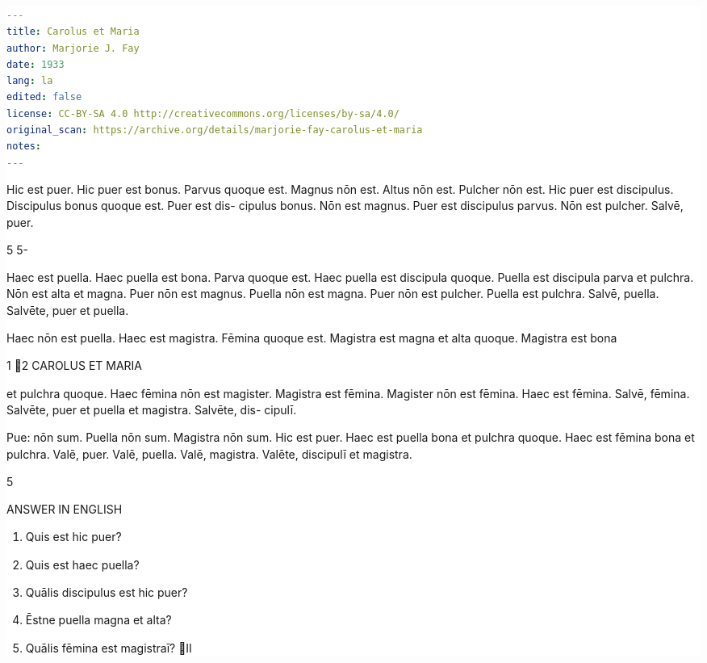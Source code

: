 ```yaml
---
title: Carolus et Maria
author: Marjorie J. Fay
date: 1933
lang: la
edited: false
license: CC-BY-SA 4.0 http://creativecommons.org/licenses/by-sa/4.0/
original_scan: https://archive.org/details/marjorie-fay-carolus-et-maria
notes:
---
```



Hic est puer. Hic puer est bonus. Parvus quoque est.
Magnus nōn est. Altus nōn est. Pulcher nōn est. Hic puer
est discipulus. Discipulus bonus quoque est. Puer est dis-
cipulus bonus. Nōn est magnus. Puer est discipulus parvus.
Nōn est pulcher. Salvē, puer.

5
5-

Haec est puella. Haec puella est bona. Parva quoque est.
Haec puella est discipula quoque. Puella est discipula parva
et pulchra. Nōn est alta et magna. Puer nōn est magnus.
Puella nōn est magna. Puer nōn est pulcher. Puella est
pulchra. Salvē, puella. Salvēte, puer et puella.

Haec nōn est puella. Haec est magistra. Fēmina quoque
est. Magistra est magna et alta quoque. Magistra est bona

1
2 CAROLUS ET MARIA

et pulchra quoque. Haec fēmina nōn est magister. Magistra
est fēmina. Magister nōn est fēmina. Haec est fēmina. Salvē,
fēmina. Salvēte, puer et puella et magistra. Salvēte, dis-
cipulī.

Pue: nōn sum. Puella nōn sum. Magistra nōn sum. Hic
est puer. Haec est puella bona et pulchra quoque. Haec est
fēmina bona et pulchra. Valē, puer. Valē, puella. Valē,
magistra. Valēte, discipulī et magistra.

5

ANSWER IN ENGLISH

1. Quis est hic puer?

2. Quis est haec puella?

3. Quālis discipulus est hic puer?
4. Ēstne puella magna et alta?
5. Quālis fēmina est magistraī?
II
